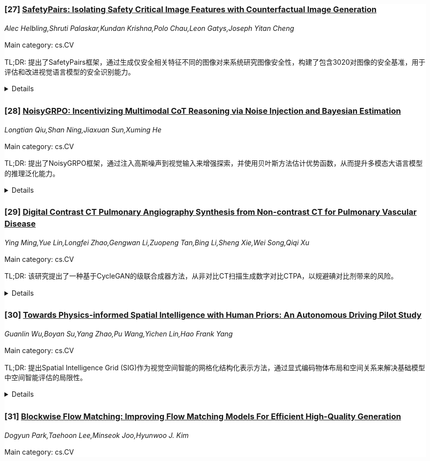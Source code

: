 ### [27] [SafetyPairs: Isolating Safety Critical Image Features with Counterfactual Image Generation](https://arxiv.org/abs/2510.21120)
*Alec Helbling,Shruti Palaskar,Kundan Krishna,Polo Chau,Leon Gatys,Joseph Yitan Cheng*

Main category: cs.CV

TL;DR: 提出了SafetyPairs框架，通过生成仅安全相关特征不同的图像对来系统研究图像安全性，构建了包含3020对图像的安全基准，用于评估和改进视觉语言模型的安全识别能力。


<details><summary>Details</summary></details>


### [28] [NoisyGRPO: Incentivizing Multimodal CoT Reasoning via Noise Injection and Bayesian Estimation](https://arxiv.org/abs/2510.21122)
*Longtian Qiu,Shan Ning,Jiaxuan Sun,Xuming He*

Main category: cs.CV

TL;DR: 提出了NoisyGRPO框架，通过注入高斯噪声到视觉输入来增强探索，并使用贝叶斯方法估计优势函数，从而提升多模态大语言模型的推理泛化能力。


<details><summary>Details</summary></details>


### [29] [Digital Contrast CT Pulmonary Angiography Synthesis from Non-contrast CT for Pulmonary Vascular Disease](https://arxiv.org/abs/2510.21140)
*Ying Ming,Yue Lin,Longfei Zhao,Gengwan Li,Zuopeng Tan,Bing Li,Sheng Xie,Wei Song,Qiqi Xu*

Main category: cs.CV

TL;DR: 该研究提出了一种基于CycleGAN的级联合成器方法，从非对比CT扫描生成数字对比CTPA，以规避碘对比剂带来的风险。


<details><summary>Details</summary></details>


### [30] [Towards Physics-informed Spatial Intelligence with Human Priors: An Autonomous Driving Pilot Study](https://arxiv.org/abs/2510.21160)
*Guanlin Wu,Boyan Su,Yang Zhao,Pu Wang,Yichen Lin,Hao Frank Yang*

Main category: cs.CV

TL;DR: 提出Spatial Intelligence Grid (SIG)作为视觉空间智能的网格化结构化表示方法，通过显式编码物体布局和空间关系来解决基础模型中空间智能评估的局限性。


<details><summary>Details</summary></details>


### [31] [Blockwise Flow Matching: Improving Flow Matching Models For Efficient High-Quality Generation](https://arxiv.org/abs/2510.21167)
*Dogyun Park,Taehoon Lee,Minseok Joo,Hyunwoo J. Kim*

Main category: cs.CV

